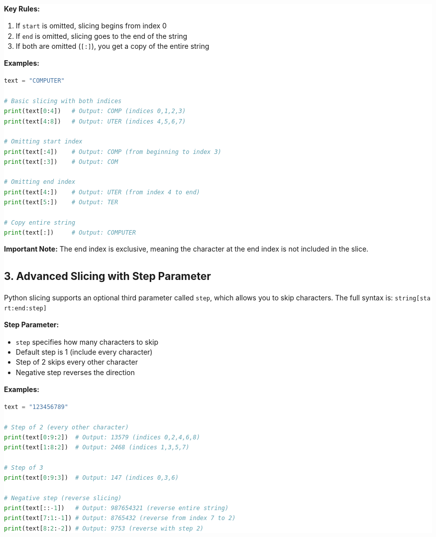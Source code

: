 **Key Rules:**
1. If `start` is omitted, slicing begins from index 0
2. If `end` is omitted, slicing goes to the end of the string
3. If both are omitted (`[:]`), you get a copy of the entire string

**Examples:**

```python
text = "COMPUTER"

# Basic slicing with both indices
print(text[0:4])   # Output: COMP (indices 0,1,2,3)
print(text[4:8])   # Output: UTER (indices 4,5,6,7)

# Omitting start index
print(text[:4])    # Output: COMP (from beginning to index 3)
print(text[:3])    # Output: COM

# Omitting end index
print(text[4:])    # Output: UTER (from index 4 to end)
print(text[5:])    # Output: TER

# Copy entire string
print(text[:])     # Output: COMPUTER
```

**Important Note:** The end index is exclusive, meaning the character at the end index is not included in the slice.

## 3. Advanced Slicing with Step Parameter

Python slicing supports an optional third parameter called `step`, which allows you to skip characters. The full syntax is: `string[start:end:step]`

**Step Parameter:**
- `step` specifies how many characters to skip
- Default step is 1 (include every character)
- Step of 2 skips every other character
- Negative step reverses the direction

**Examples:**

```python
text = "123456789"

# Step of 2 (every other character)
print(text[0:9:2])  # Output: 13579 (indices 0,2,4,6,8)
print(text[1:8:2])  # Output: 2468 (indices 1,3,5,7)

# Step of 3
print(text[0:9:3])  # Output: 147 (indices 0,3,6)

# Negative step (reverse slicing)
print(text[::-1])   # Output: 987654321 (reverse entire string)
print(text[7:1:-1]) # Output: 8765432 (reverse from index 7 to 2)
print(text[8:2:-2]) # Output: 9753 (reverse with step 2)
```

